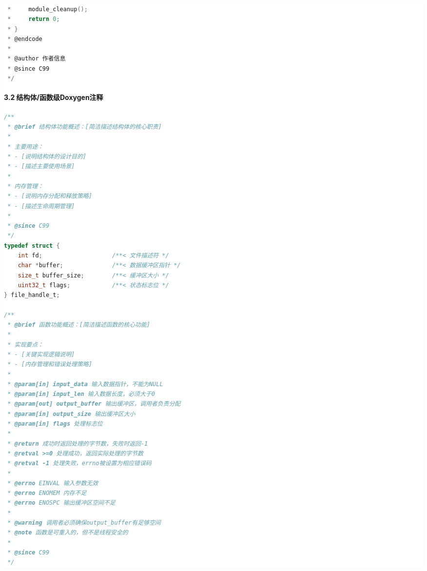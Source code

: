 ```c
 *     module_cleanup();
 *     return 0;
 * }
 * @endcode
 * 
 * @author 作者信息
 * @since C99
 */
```

#### 3.2 结构体/函数级Doxygen注释
```c
/**
 * @brief 结构体功能概述：[简洁描述结构体的核心职责]
 * 
 * 主要用途：
 * - [说明结构体的设计目的]
 * - [描述主要使用场景]
 * 
 * 内存管理：
 * - [说明内存分配和释放策略]
 * - [描述生命周期管理]
 * 
 * @since C99
 */
typedef struct {
    int fd;                    /**< 文件描述符 */
    char *buffer;              /**< 数据缓冲区指针 */
    size_t buffer_size;        /**< 缓冲区大小 */
    uint32_t flags;            /**< 状态标志位 */
} file_handle_t;

/**
 * @brief 函数功能概述：[简洁描述函数的核心功能]
 * 
 * 实现要点：
 * - [关键实现逻辑说明]
 * - [内存管理和错误处理策略]
 * 
 * @param[in] input_data 输入数据指针，不能为NULL
 * @param[in] input_len 输入数据长度，必须大于0
 * @param[out] output_buffer 输出缓冲区，调用者负责分配
 * @param[in] output_size 输出缓冲区大小
 * @param[in] flags 处理标志位
 * 
 * @return 成功时返回处理的字节数，失败时返回-1
 * @retval >=0 处理成功，返回实际处理的字节数
 * @retval -1 处理失败，errno被设置为相应错误码
 * 
 * @errno EINVAL 输入参数无效
 * @errno ENOMEM 内存不足
 * @errno ENOSPC 输出缓冲区空间不足
 * 
 * @warning 调用者必须确保output_buffer有足够空间
 * @note 函数是可重入的，但不是线程安全的
 * 
 * @since C99
 */
```
